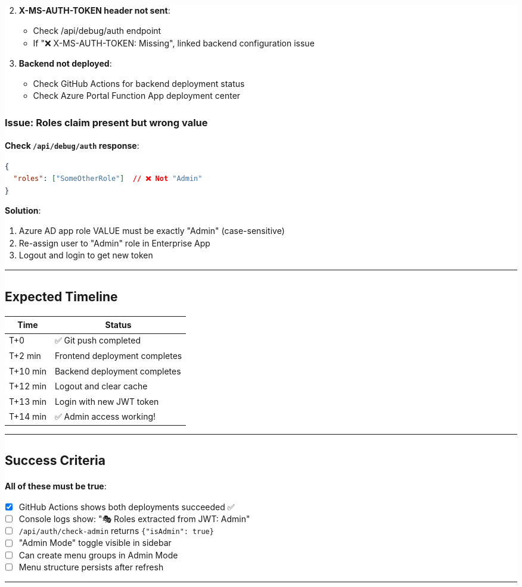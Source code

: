 2. **X-MS-AUTH-TOKEN header not sent**:
   - Check /api/debug/auth endpoint
   - If "❌ X-MS-AUTH-TOKEN: Missing", linked backend configuration issue

3. **Backend not deployed**:
   - Check GitHub Actions for backend deployment status
   - Check Azure Portal Function App deployment center

### Issue: Roles claim present but wrong value

**Check `/api/debug/auth` response**:
```json
{
  "roles": ["SomeOtherRole"]  // ❌ Not "Admin"
}
```

**Solution**:
1. Azure AD app role VALUE must be exactly "Admin" (case-sensitive)
2. Re-assign user to "Admin" role in Enterprise App
3. Logout and login to get new token

---

## Expected Timeline

| Time | Status |
|------|--------|
| T+0 | ✅ Git push completed |
| T+2 min | Frontend deployment completes |
| T+10 min | Backend deployment completes |
| T+12 min | Logout and clear cache |
| T+13 min | Login with new JWT token |
| T+14 min | ✅ Admin access working! |

---

## Success Criteria

**All of these must be true**:
- [x] GitHub Actions shows both deployments succeeded ✅
- [ ] Console logs show: "🎭 Roles extracted from JWT: Admin"
- [ ] `/api/auth/check-admin` returns `{"isAdmin": true}`
- [ ] "Admin Mode" toggle visible in sidebar
- [ ] Can create menu groups in Admin Mode
- [ ] Menu structure persists after refresh

---
